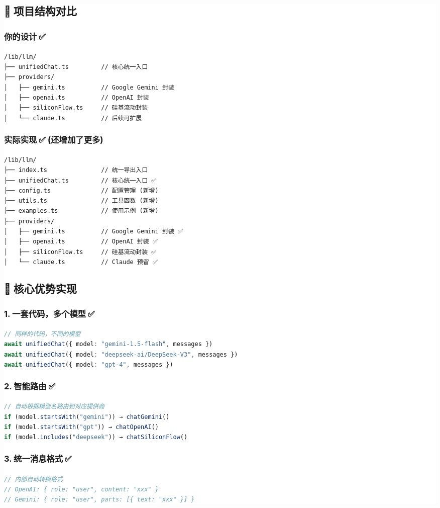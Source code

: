 ## 📁 项目结构对比

### 你的设计 ✅
```
/lib/llm/
├── unifiedChat.ts         // 核心统一入口
├── providers/
│   ├── gemini.ts          // Google Gemini 封装
│   ├── openai.ts          // OpenAI 封装
│   ├── siliconFlow.ts     // 硅基流动封装
│   └── claude.ts          // 后续可扩展
```

### 实际实现 ✅ (还增加了更多)
```
/lib/llm/
├── index.ts               // 统一导出入口
├── unifiedChat.ts         // 核心统一入口 ✅
├── config.ts              // 配置管理 (新增)
├── utils.ts               // 工具函数 (新增)
├── examples.ts            // 使用示例 (新增)
├── providers/
│   ├── gemini.ts          // Google Gemini 封装 ✅
│   ├── openai.ts          // OpenAI 封装 ✅
│   ├── siliconFlow.ts     // 硅基流动封装 ✅
│   └── claude.ts          // Claude 预留 ✅
```

## 🎯 核心优势实现

### 1. 一套代码，多个模型 ✅
```typescript
// 同样的代码，不同的模型
await unifiedChat({ model: "gemini-1.5-flash", messages })
await unifiedChat({ model: "deepseek-ai/DeepSeek-V3", messages })
await unifiedChat({ model: "gpt-4", messages })
```

### 2. 智能路由 ✅
```typescript
// 自动根据模型名路由到对应提供商
if (model.startsWith("gemini")) → chatGemini()
if (model.startsWith("gpt")) → chatOpenAI()  
if (model.includes("deepseek")) → chatSiliconFlow()
```

### 3. 统一消息格式 ✅
```typescript
// 内部自动转换格式
// OpenAI: { role: "user", content: "xxx" }
// Gemini: { role: "user", parts: [{ text: "xxx" }] }
```

